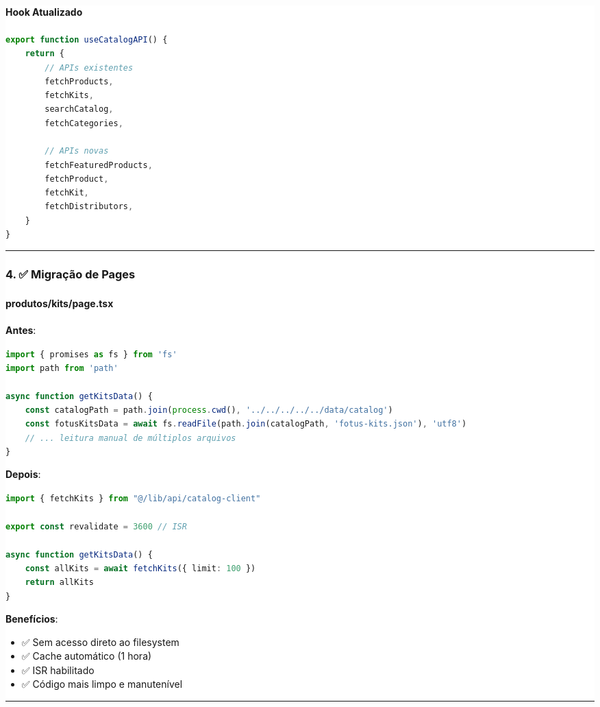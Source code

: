 #### Hook Atualizado

```typescript
export function useCatalogAPI() {
    return {
        // APIs existentes
        fetchProducts,
        fetchKits,
        searchCatalog,
        fetchCategories,
        
        // APIs novas
        fetchFeaturedProducts,
        fetchProduct,
        fetchKit,
        fetchDistributors,
    }
}
```

---

### 4. ✅ Migração de Pages

#### produtos/kits/page.tsx

**Antes**:
```typescript
import { promises as fs } from 'fs'
import path from 'path'

async function getKitsData() {
    const catalogPath = path.join(process.cwd(), '../../../../../data/catalog')
    const fotusKitsData = await fs.readFile(path.join(catalogPath, 'fotus-kits.json'), 'utf8')
    // ... leitura manual de múltiplos arquivos
}
```

**Depois**:
```typescript
import { fetchKits } from "@/lib/api/catalog-client"

export const revalidate = 3600 // ISR

async function getKitsData() {
    const allKits = await fetchKits({ limit: 100 })
    return allKits
}
```

**Benefícios**:
- ✅ Sem acesso direto ao filesystem
- ✅ Cache automático (1 hora)
- ✅ ISR habilitado
- ✅ Código mais limpo e manutenível

---